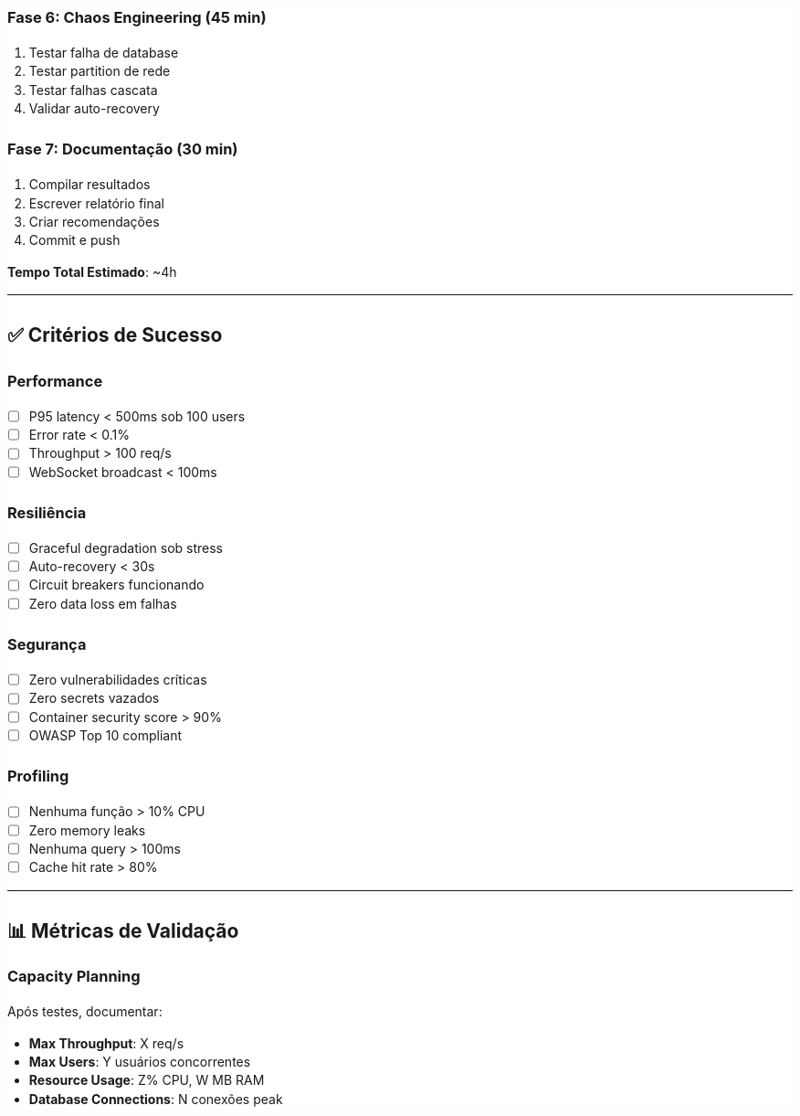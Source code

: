 ### Fase 6: Chaos Engineering (45 min)
1. Testar falha de database
2. Testar partition de rede
3. Testar falhas cascata
4. Validar auto-recovery

### Fase 7: Documentação (30 min)
1. Compilar resultados
2. Escrever relatório final
3. Criar recomendações
4. Commit e push

**Tempo Total Estimado**: ~4h

---

## ✅ Critérios de Sucesso

### Performance
- [ ] P95 latency < 500ms sob 100 users
- [ ] Error rate < 0.1%
- [ ] Throughput > 100 req/s
- [ ] WebSocket broadcast < 100ms

### Resiliência
- [ ] Graceful degradation sob stress
- [ ] Auto-recovery < 30s
- [ ] Circuit breakers funcionando
- [ ] Zero data loss em falhas

### Segurança
- [ ] Zero vulnerabilidades críticas
- [ ] Zero secrets vazados
- [ ] Container security score > 90%
- [ ] OWASP Top 10 compliant

### Profiling
- [ ] Nenhuma função > 10% CPU
- [ ] Zero memory leaks
- [ ] Nenhuma query > 100ms
- [ ] Cache hit rate > 80%

---

## 📊 Métricas de Validação

### Capacity Planning
Após testes, documentar:
- **Max Throughput**: X req/s
- **Max Users**: Y usuários concorrentes
- **Resource Usage**: Z% CPU, W MB RAM
- **Database Connections**: N conexões peak
